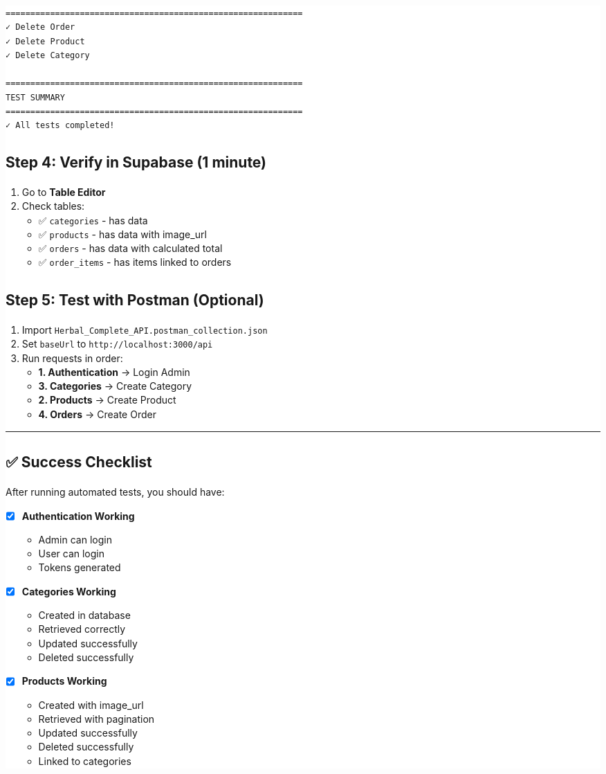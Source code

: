 ```
============================================================
✓ Delete Order
✓ Delete Product
✓ Delete Category

============================================================
TEST SUMMARY
============================================================
✓ All tests completed!
```

## Step 4: Verify in Supabase (1 minute)
1. Go to **Table Editor**
2. Check tables:
   - ✅ `categories` - has data
   - ✅ `products` - has data with image_url
   - ✅ `orders` - has data with calculated total
   - ✅ `order_items` - has items linked to orders

## Step 5: Test with Postman (Optional)
1. Import `Herbal_Complete_API.postman_collection.json`
2. Set `baseUrl` to `http://localhost:3000/api`
3. Run requests in order:
   - **1. Authentication** → Login Admin
   - **3. Categories** → Create Category
   - **2. Products** → Create Product
   - **4. Orders** → Create Order

---

## ✅ Success Checklist

After running automated tests, you should have:

- [x] **Authentication Working**
  - Admin can login
  - User can login
  - Tokens generated

- [x] **Categories Working**
  - Created in database
  - Retrieved correctly
  - Updated successfully
  - Deleted successfully

- [x] **Products Working**
  - Created with image_url
  - Retrieved with pagination
  - Updated successfully
  - Deleted successfully
  - Linked to categories
